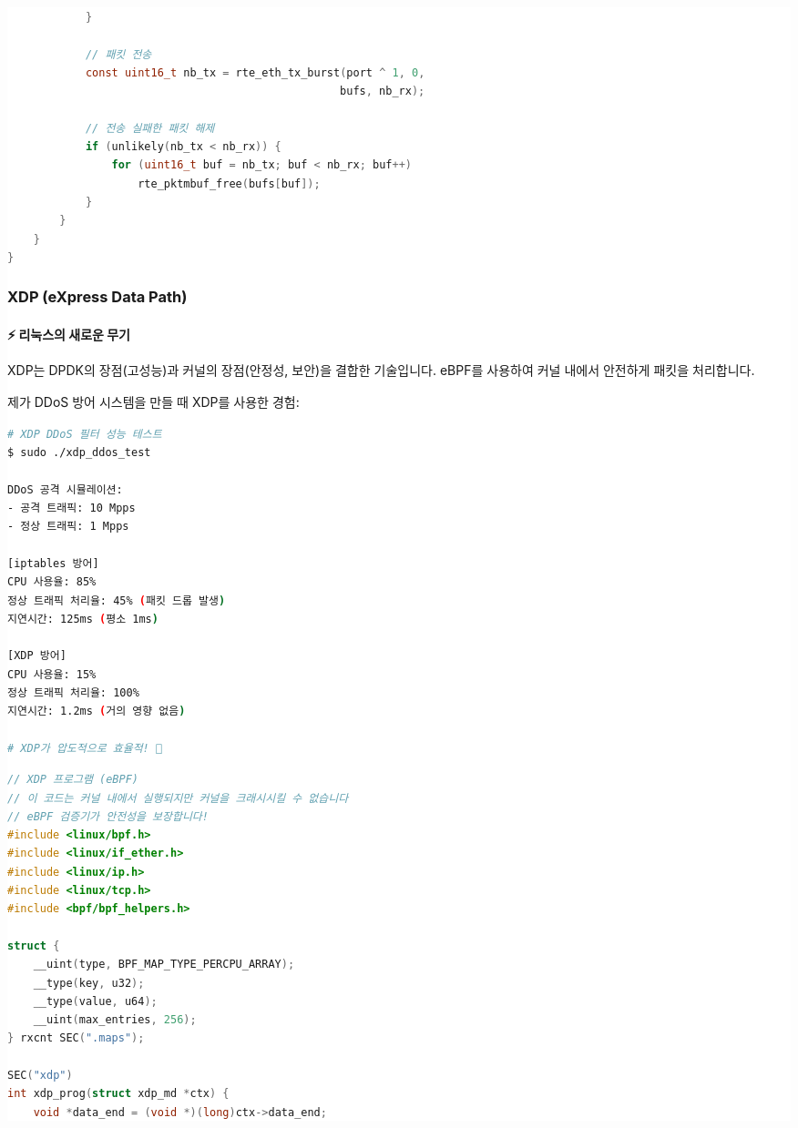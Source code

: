 ```c
            }

            // 패킷 전송
            const uint16_t nb_tx = rte_eth_tx_burst(port ^ 1, 0,
                                                   bufs, nb_rx);

            // 전송 실패한 패킷 해제
            if (unlikely(nb_tx < nb_rx)) {
                for (uint16_t buf = nb_tx; buf < nb_rx; buf++)
                    rte_pktmbuf_free(bufs[buf]);
            }
        }
    }
}
```

### XDP (eXpress Data Path)

#### ⚡ 리눅스의 새로운 무기

XDP는 DPDK의 장점(고성능)과 커널의 장점(안정성, 보안)을 결합한 기술입니다. eBPF를 사용하여 커널 내에서 안전하게 패킷을 처리합니다.

제가 DDoS 방어 시스템을 만들 때 XDP를 사용한 경험:

```bash
# XDP DDoS 필터 성능 테스트
$ sudo ./xdp_ddos_test

DDoS 공격 시뮬레이션:
- 공격 트래픽: 10 Mpps
- 정상 트래픽: 1 Mpps

[iptables 방어]
CPU 사용율: 85%
정상 트래픽 처리율: 45% (패킷 드롭 발생)
지연시간: 125ms (평소 1ms)

[XDP 방어]
CPU 사용율: 15%
정상 트래픽 처리율: 100%
지연시간: 1.2ms (거의 영향 없음)

# XDP가 압도적으로 효율적! 🎯
```

```c
// XDP 프로그램 (eBPF)
// 이 코드는 커널 내에서 실행되지만 커널을 크래시시킬 수 없습니다
// eBPF 검증기가 안전성을 보장합니다!
#include <linux/bpf.h>
#include <linux/if_ether.h>
#include <linux/ip.h>
#include <linux/tcp.h>
#include <bpf/bpf_helpers.h>

struct {
    __uint(type, BPF_MAP_TYPE_PERCPU_ARRAY);
    __type(key, u32);
    __type(value, u64);
    __uint(max_entries, 256);
} rxcnt SEC(".maps");

SEC("xdp")
int xdp_prog(struct xdp_md *ctx) {
    void *data_end = (void *)(long)ctx->data_end;
```
